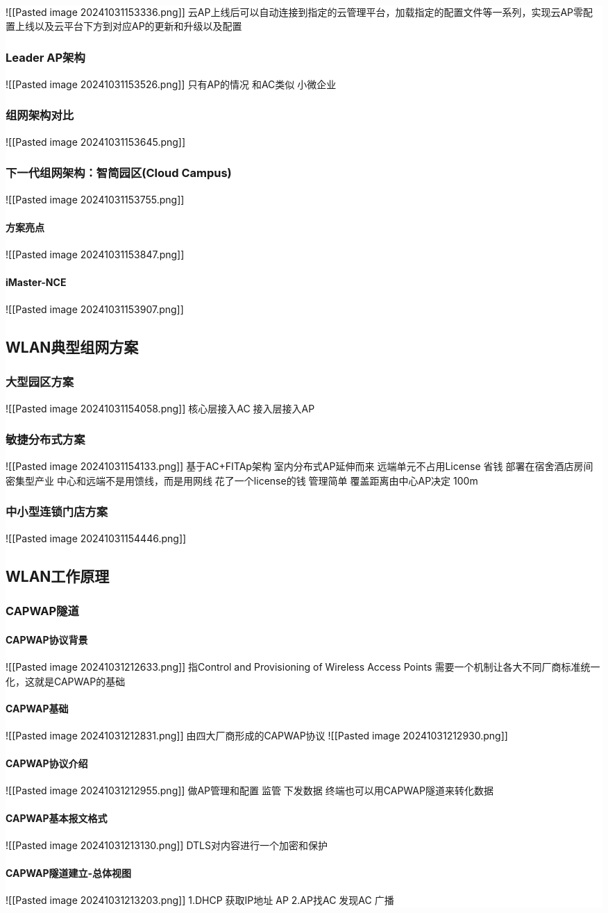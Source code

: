![[Pasted image 20241031153336.png]] 云AP上线后可以自动连接到指定的云管理平台，加载指定的配置文件等一系列，实现云AP零配置上线以及云平台下方到对应AP的更新和升级以及配置
### Leader AP架构
![[Pasted image 20241031153526.png]]
只有AP的情况 和AC类似 小微企业 
### 组网架构对比
![[Pasted image 20241031153645.png]]
### 下一代组网架构：智简园区(Cloud Campus)
![[Pasted image 20241031153755.png]]
#### 方案亮点
![[Pasted image 20241031153847.png]]
#### iMaster-NCE
![[Pasted image 20241031153907.png]]
## WLAN典型组网方案
### 大型园区方案
![[Pasted image 20241031154058.png]]
核心层接入AC 接入层接入AP
### 敏捷分布式方案
![[Pasted image 20241031154133.png]]
基于AC+FITAp架构 室内分布式AP延伸而来 
远端单元不占用License 省钱 部署在宿舍酒店房间密集型产业 
中心和远端不是用馈线，而是用网线
花了一个license的钱 管理简单 覆盖距离由中心AP决定 100m
### 中小型连锁门店方案
![[Pasted image 20241031154446.png]]
## WLAN工作原理
### CAPWAP隧道
#### CAPWAP协议背景
![[Pasted image 20241031212633.png]]
指Control and Provisioning of Wireless Access Points 
需要一个机制让各大不同厂商标准统一化，这就是CAPWAP的基础
#### CAPWAP基础
![[Pasted image 20241031212831.png]]
由四大厂商形成的CAPWAP协议
![[Pasted image 20241031212930.png]]
#### CAPWAP协议介绍
![[Pasted image 20241031212955.png]]
做AP管理和配置 监管 下发数据
终端也可以用CAPWAP隧道来转化数据
#### CAPWAP基本报文格式
![[Pasted image 20241031213130.png]]
DTLS对内容进行一个加密和保护
#### CAPWAP隧道建立-总体视图
![[Pasted image 20241031213203.png]]
	1.DHCP 获取IP地址 AP
	2.AP找AC 发现AC 广播